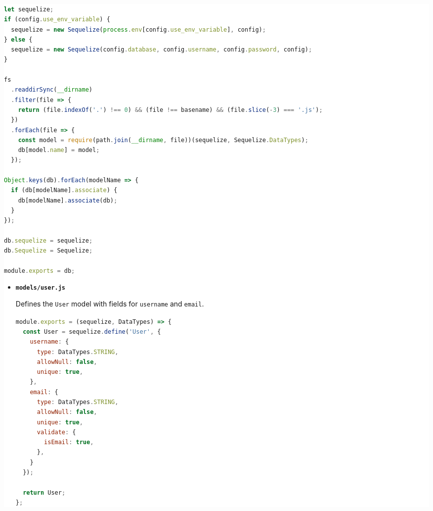   ```javascript
  let sequelize;
  if (config.use_env_variable) {
    sequelize = new Sequelize(process.env[config.use_env_variable], config);
  } else {
    sequelize = new Sequelize(config.database, config.username, config.password, config);
  }

  fs
    .readdirSync(__dirname)
    .filter(file => {
      return (file.indexOf('.') !== 0) && (file !== basename) && (file.slice(-3) === '.js');
    })
    .forEach(file => {
      const model = require(path.join(__dirname, file))(sequelize, Sequelize.DataTypes);
      db[model.name] = model;
    });

  Object.keys(db).forEach(modelName => {
    if (db[modelName].associate) {
      db[modelName].associate(db);
    }
  });

  db.sequelize = sequelize;
  db.Sequelize = Sequelize;

  module.exports = db;
  ```

- **`models/user.js`**

  Defines the `User` model with fields for `username` and `email`.

  ```javascript
  module.exports = (sequelize, DataTypes) => {
    const User = sequelize.define('User', {
      username: {
        type: DataTypes.STRING,
        allowNull: false,
        unique: true,
      },
      email: {
        type: DataTypes.STRING,
        allowNull: false,
        unique: true,
        validate: {
          isEmail: true,
        },
      }
    });

    return User;
  };
  ```
